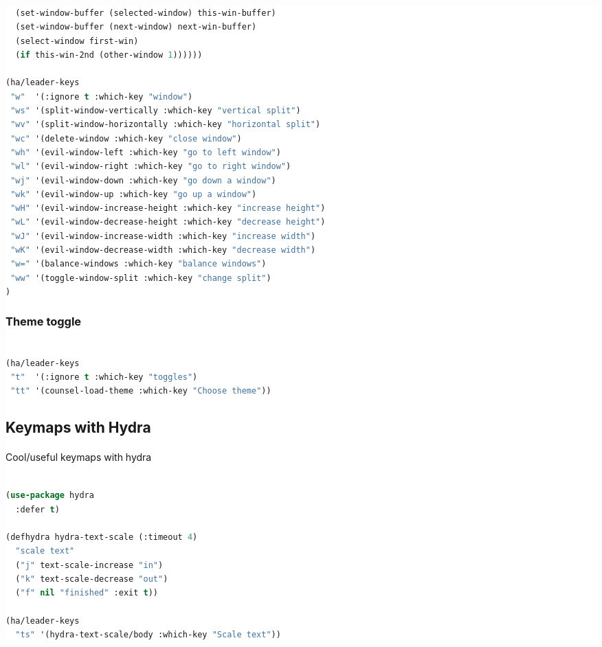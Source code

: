 ```lisp
  (set-window-buffer (selected-window) this-win-buffer)
  (set-window-buffer (next-window) next-win-buffer)
  (select-window first-win)
  (if this-win-2nd (other-window 1))))))

(ha/leader-keys
 "w"  '(:ignore t :which-key "window")
 "ws" '(split-window-vertically :which-key "vertical split")
 "wv" '(split-window-horizontally :which-key "horizontal split")
 "wc" '(delete-window :which-key "close window")
 "wh" '(evil-window-left :which-key "go to left window")
 "wl" '(evil-window-right :which-key "go to right window")
 "wj" '(evil-window-down :which-key "go down a window")
 "wk" '(evil-window-up :which-key "go up a window")
 "wH" '(evil-window-increase-height :which-key "increase height")
 "wL" '(evil-window-decrease-height :which-key "decrease height")
 "wJ" '(evil-window-increase-width :which-key "increase width")
 "wK" '(evil-window-decrease-width :which-key "decrease width")
 "w=" '(balance-windows :which-key "balance windows")
 "ww" '(toggle-window-split :which-key "change split")
)

```

### Theme toggle

```lisp

(ha/leader-keys
 "t"  '(:ignore t :which-key "toggles")
 "tt" '(counsel-load-theme :which-key "Choose theme"))

```

## Keymaps with Hydra

Cool/useful keymaps with hydra

```lisp

(use-package hydra
  :defer t)

(defhydra hydra-text-scale (:timeout 4)
  "scale text"
  ("j" text-scale-increase "in")
  ("k" text-scale-decrease "out")
  ("f" nil "finished" :exit t))

(ha/leader-keys
  "ts" '(hydra-text-scale/body :which-key "Scale text"))

```
